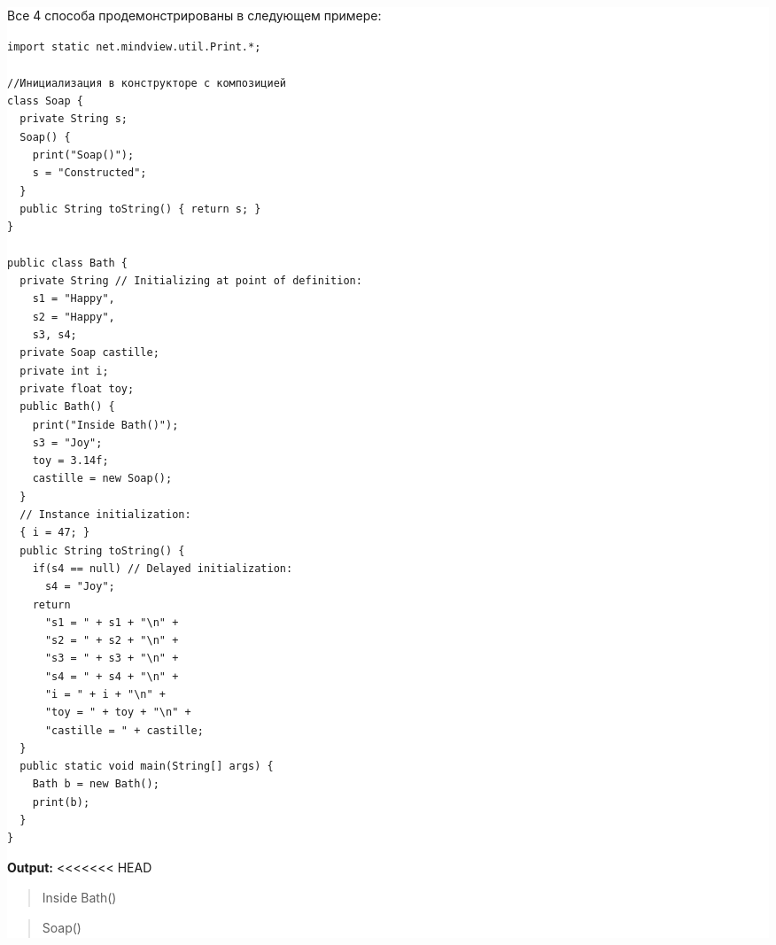  Все 4 способа продемонстрированы в следующем примере:

	import static net.mindview.util.Print.*;
	
	//Инициализация в конструкторе с композицией
	class Soap {
	  private String s;
	  Soap() {
	    print("Soap()");
	    s = "Constructed";
	  }
	  public String toString() { return s; }
	}	
	
	public class Bath {
	  private String // Initializing at point of definition:
	    s1 = "Happy",
	    s2 = "Happy",
	    s3, s4;
	  private Soap castille;
	  private int i;
	  private float toy;
	  public Bath() {
	    print("Inside Bath()");
	    s3 = "Joy";
	    toy = 3.14f;
	    castille = new Soap();
	  }	
	  // Instance initialization:
	  { i = 47; }
	  public String toString() {
	    if(s4 == null) // Delayed initialization:
	      s4 = "Joy";
	    return
	      "s1 = " + s1 + "\n" +
	      "s2 = " + s2 + "\n" +
	      "s3 = " + s3 + "\n" +
	      "s4 = " + s4 + "\n" +
	      "i = " + i + "\n" +
	      "toy = " + toy + "\n" +
	      "castille = " + castille;
	  }	
	  public static void main(String[] args) {
	    Bath b = new Bath();
	    print(b);
	  }
	} 
**Output:**
<<<<<<< HEAD
>Inside Bath()

>Soap()
